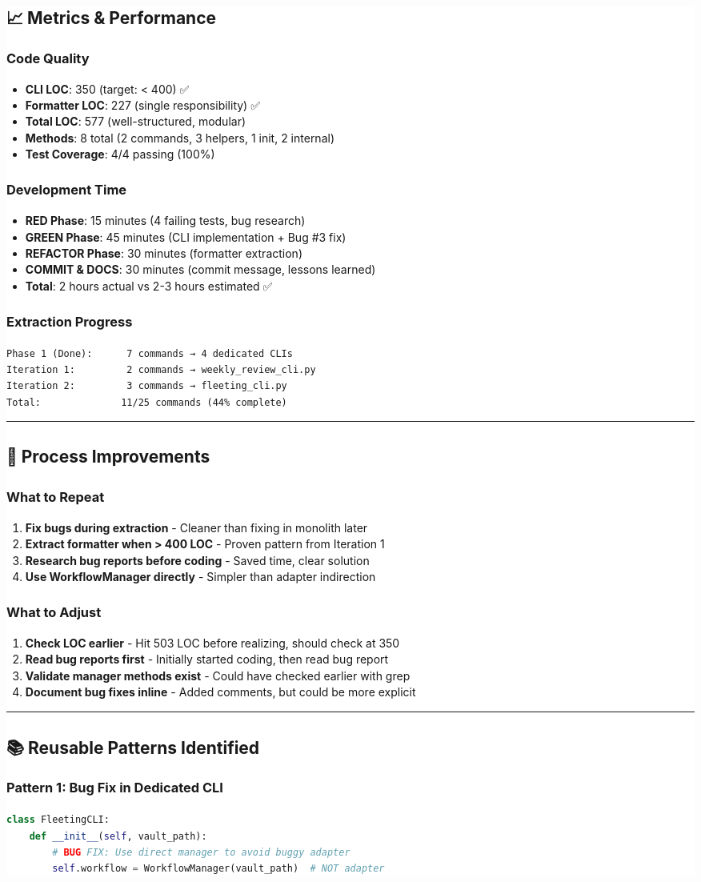 ## 📈 Metrics & Performance

### Code Quality
- **CLI LOC**: 350 (target: < 400) ✅
- **Formatter LOC**: 227 (single responsibility) ✅
- **Total LOC**: 577 (well-structured, modular)
- **Methods**: 8 total (2 commands, 3 helpers, 1 init, 2 internal)
- **Test Coverage**: 4/4 passing (100%)

### Development Time
- **RED Phase**: 15 minutes (4 failing tests, bug research)
- **GREEN Phase**: 45 minutes (CLI implementation + Bug #3 fix)
- **REFACTOR Phase**: 30 minutes (formatter extraction)
- **COMMIT & DOCS**: 30 minutes (commit message, lessons learned)
- **Total**: 2 hours actual vs 2-3 hours estimated ✅

### Extraction Progress
```
Phase 1 (Done):      7 commands → 4 dedicated CLIs
Iteration 1:         2 commands → weekly_review_cli.py
Iteration 2:         3 commands → fleeting_cli.py
Total:              11/25 commands (44% complete)
```

---

## 🔄 Process Improvements

### What to Repeat
1. **Fix bugs during extraction** - Cleaner than fixing in monolith later
2. **Extract formatter when > 400 LOC** - Proven pattern from Iteration 1
3. **Research bug reports before coding** - Saved time, clear solution
4. **Use WorkflowManager directly** - Simpler than adapter indirection

### What to Adjust
1. **Check LOC earlier** - Hit 503 LOC before realizing, should check at 350
2. **Read bug reports first** - Initially started coding, then read bug report
3. **Validate manager methods exist** - Could have checked earlier with grep
4. **Document bug fixes inline** - Added comments, but could be more explicit

---

## 📚 Reusable Patterns Identified

### Pattern 1: Bug Fix in Dedicated CLI
```python
class FleetingCLI:
    def __init__(self, vault_path):
        # BUG FIX: Use direct manager to avoid buggy adapter
        self.workflow = WorkflowManager(vault_path)  # NOT adapter
```
